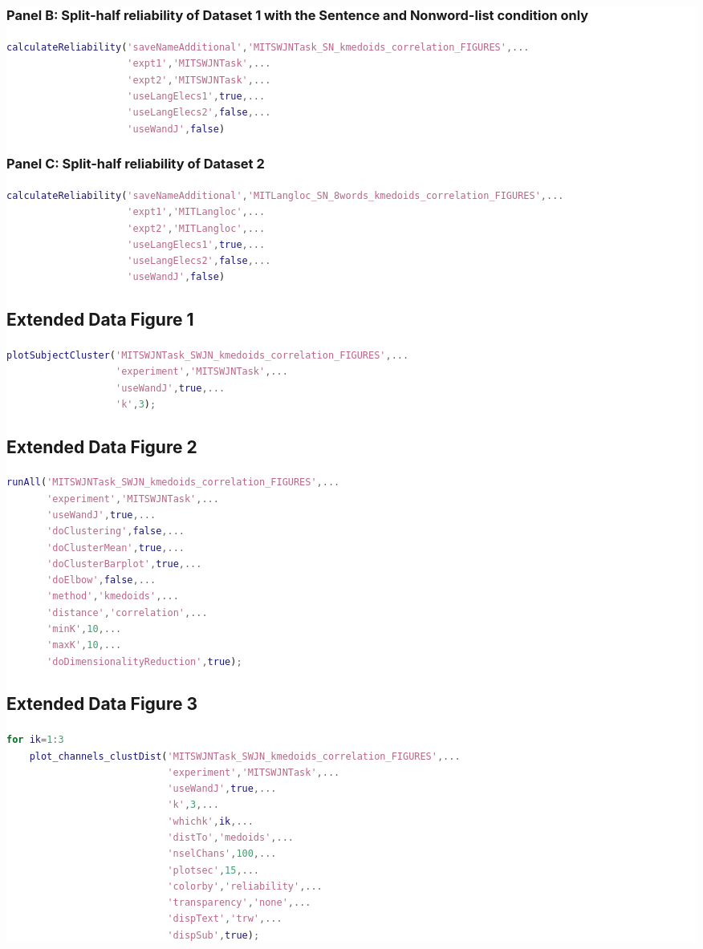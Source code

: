 ### Panel B: Split-half reliability of Dataset 1 with the Sentence and Nonword-list condition only

```matlab
calculateReliability('saveNameAdditional','MITSWJNTask_SN_kmedoids_correlation_FIGURES',...
                     'expt1','MITSWJNTask',...
                     'expt2','MITSWJNTask',...
                     'useLangElecs1',true,...
                     'useLangElecs2',false,...
                     'useWandJ',false)
```

### Panel C: Split-half reliability of Dataset 2

```matlab
calculateReliability('saveNameAdditional','MITLangloc_SN_8words_kmedoids_correlation_FIGURES',...
                     'expt1','MITLangloc',...
                     'expt2','MITLangloc',...
                     'useLangElecs1',true,...
                     'useLangElecs2',false,...
                     'useWandJ',false)
```

## Extended Data Figure 1

```matlab
plotSubjectCluster('MITSWJNTask_SWJN_kmedoids_correlation_FIGURES',...
                   'experiment','MITSWJNTask',...
                   'useWandJ',true,...
                   'k',3);
```

## Extended Data Figure 2

```matlab
runAll('MITSWJNTask_SWJN_kmedoids_correlation_FIGURES',...  
       'experiment','MITSWJNTask',...  
       'useWandJ',true,...  
       'doClustering',false,... 
       'doClusterMean',true,...
       'doClusterBarplot',true,...  
       'doElbow',false,... 
       'method','kmedoids',...  
       'distance','correlation',...
       'minK',10,...
       'maxK',10,...
       'doDimensionalityReduction',true);
```
## Extended Data Figure 3

```matlab
for ik=1:3
    plot_channels_clustDist('MITSWJNTask_SWJN_kmedoids_correlation_FIGURES',...
                            'experiment','MITSWJNTask',...
                            'useWandJ',true,...
                            'k',3,...
                            'whichk',ik,...
                            'distTo','medoids',...
                            'nselChans',100,...
                            'plotsec',15,...
                            'colorby','reliability',...
                            'transparency','none',...
                            'dispText','trw',...
                            'dispSub',true);
```